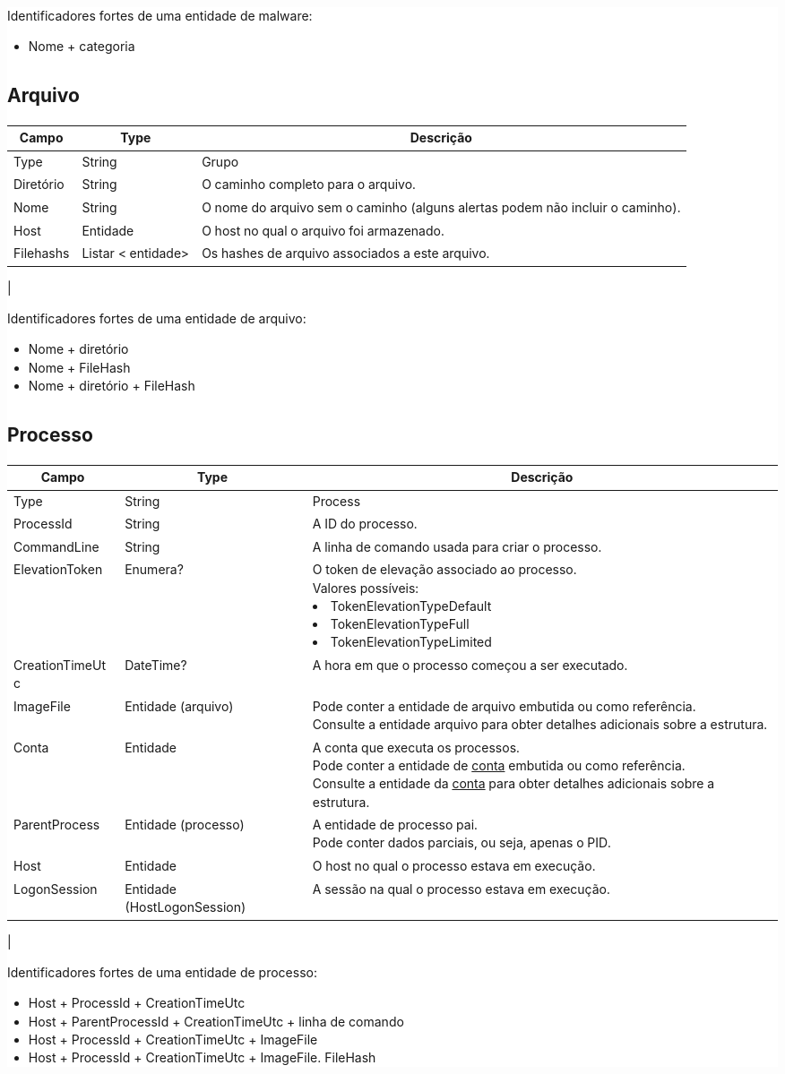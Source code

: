 Identificadores fortes de uma entidade de malware:

- Nome + categoria

## <a name="file"></a>Arquivo

| Campo | Type | Descrição |
| ----- | ---- | ----------- |
| Type | String | Grupo |
| Diretório | String | O caminho completo para o arquivo. |
| Nome | String | O nome do arquivo sem o caminho (alguns alertas podem não incluir o caminho). |
| Host | Entidade | O host no qual o arquivo foi armazenado. |
| Filehashs | Listar &lt; entidade&gt; | Os hashes de arquivo associados a este arquivo. |
|

Identificadores fortes de uma entidade de arquivo:
- Nome + diretório
- Nome + FileHash
- Nome + diretório + FileHash

## <a name="process"></a>Processo

| Campo | Type | Descrição |
| ----- | ---- | ----------- |
| Type | String | Process |
| ProcessId | String | A ID do processo. |
| CommandLine | String | A linha de comando usada para criar o processo. |
| ElevationToken | Enumera? | O token de elevação associado ao processo.<br>Valores possíveis:<li>TokenElevationTypeDefault<li>TokenElevationTypeFull<li>TokenElevationTypeLimited |
| CreationTimeUtc | DateTime? | A hora em que o processo começou a ser executado. |
| ImageFile | Entidade (arquivo) | Pode conter a entidade de arquivo embutida ou como referência.<br>Consulte a entidade arquivo para obter detalhes adicionais sobre a estrutura. |
| Conta | Entidade | A conta que executa os processos.<br>Pode conter a entidade de [conta](#user-account) embutida ou como referência.<br>Consulte a entidade da [conta](#user-account) para obter detalhes adicionais sobre a estrutura. |
| ParentProcess | Entidade (processo) | A entidade de processo pai. <br>Pode conter dados parciais, ou seja, apenas o PID. |
| Host | Entidade | O host no qual o processo estava em execução. |
| LogonSession | Entidade (HostLogonSession) | A sessão na qual o processo estava em execução. |
|

Identificadores fortes de uma entidade de processo:

- Host + ProcessId + CreationTimeUtc
- Host + ParentProcessId + CreationTimeUtc + linha de comando
- Host + ProcessId + CreationTimeUtc + ImageFile
- Host + ProcessId + CreationTimeUtc + ImageFile. FileHash
